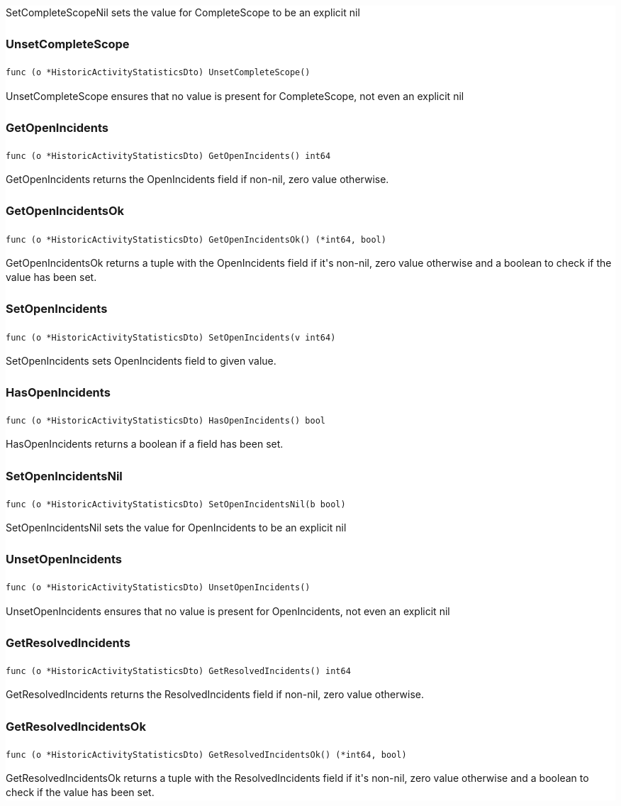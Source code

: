  SetCompleteScopeNil sets the value for CompleteScope to be an explicit nil

### UnsetCompleteScope
`func (o *HistoricActivityStatisticsDto) UnsetCompleteScope()`

UnsetCompleteScope ensures that no value is present for CompleteScope, not even an explicit nil
### GetOpenIncidents

`func (o *HistoricActivityStatisticsDto) GetOpenIncidents() int64`

GetOpenIncidents returns the OpenIncidents field if non-nil, zero value otherwise.

### GetOpenIncidentsOk

`func (o *HistoricActivityStatisticsDto) GetOpenIncidentsOk() (*int64, bool)`

GetOpenIncidentsOk returns a tuple with the OpenIncidents field if it's non-nil, zero value otherwise
and a boolean to check if the value has been set.

### SetOpenIncidents

`func (o *HistoricActivityStatisticsDto) SetOpenIncidents(v int64)`

SetOpenIncidents sets OpenIncidents field to given value.

### HasOpenIncidents

`func (o *HistoricActivityStatisticsDto) HasOpenIncidents() bool`

HasOpenIncidents returns a boolean if a field has been set.

### SetOpenIncidentsNil

`func (o *HistoricActivityStatisticsDto) SetOpenIncidentsNil(b bool)`

 SetOpenIncidentsNil sets the value for OpenIncidents to be an explicit nil

### UnsetOpenIncidents
`func (o *HistoricActivityStatisticsDto) UnsetOpenIncidents()`

UnsetOpenIncidents ensures that no value is present for OpenIncidents, not even an explicit nil
### GetResolvedIncidents

`func (o *HistoricActivityStatisticsDto) GetResolvedIncidents() int64`

GetResolvedIncidents returns the ResolvedIncidents field if non-nil, zero value otherwise.

### GetResolvedIncidentsOk

`func (o *HistoricActivityStatisticsDto) GetResolvedIncidentsOk() (*int64, bool)`

GetResolvedIncidentsOk returns a tuple with the ResolvedIncidents field if it's non-nil, zero value otherwise
and a boolean to check if the value has been set.
